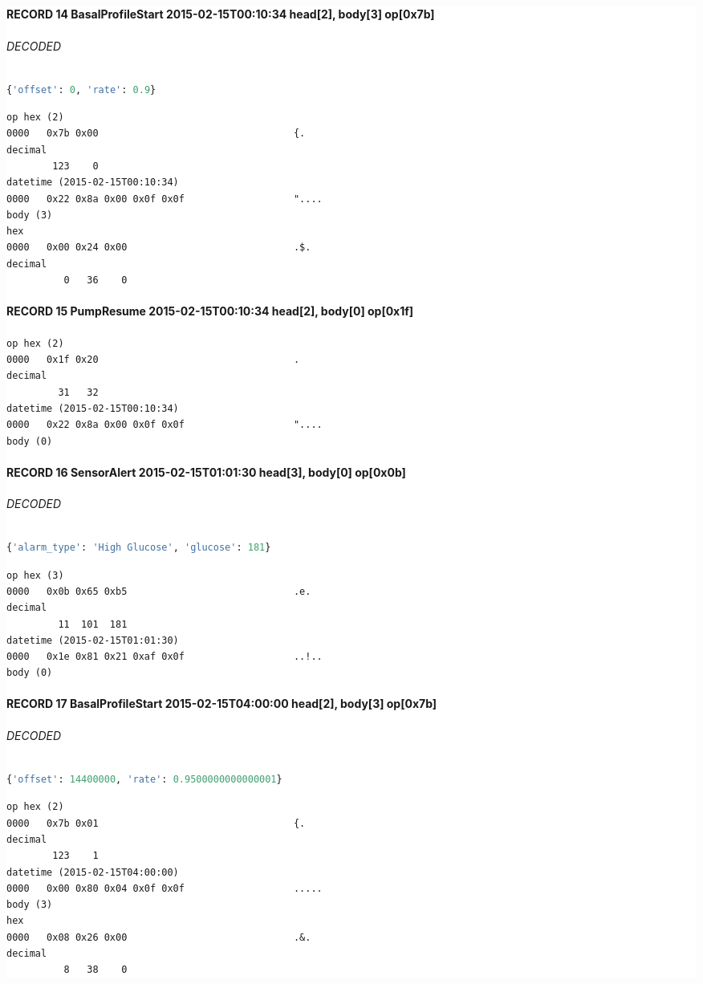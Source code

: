 #### RECORD 14 BasalProfileStart 2015-02-15T00:10:34 head[2], body[3] op[0x7b]
###### DECODED
```python
{'offset': 0, 'rate': 0.9}
```
    op hex (2)
    0000   0x7b 0x00                                  {.
    decimal
            123    0
    datetime (2015-02-15T00:10:34)
    0000   0x22 0x8a 0x00 0x0f 0x0f                   "....
    body (3)
    hex
    0000   0x00 0x24 0x00                             .$.
    decimal
              0   36    0

#### RECORD 15 PumpResume 2015-02-15T00:10:34 head[2], body[0] op[0x1f]

    op hex (2)
    0000   0x1f 0x20                                  . 
    decimal
             31   32
    datetime (2015-02-15T00:10:34)
    0000   0x22 0x8a 0x00 0x0f 0x0f                   "....
    body (0)

#### RECORD 16 SensorAlert 2015-02-15T01:01:30 head[3], body[0] op[0x0b]
###### DECODED
```python
{'alarm_type': 'High Glucose', 'glucose': 181}
```
    op hex (3)
    0000   0x0b 0x65 0xb5                             .e.
    decimal
             11  101  181
    datetime (2015-02-15T01:01:30)
    0000   0x1e 0x81 0x21 0xaf 0x0f                   ..!..
    body (0)

#### RECORD 17 BasalProfileStart 2015-02-15T04:00:00 head[2], body[3] op[0x7b]
###### DECODED
```python
{'offset': 14400000, 'rate': 0.9500000000000001}
```
    op hex (2)
    0000   0x7b 0x01                                  {.
    decimal
            123    1
    datetime (2015-02-15T04:00:00)
    0000   0x00 0x80 0x04 0x0f 0x0f                   .....
    body (3)
    hex
    0000   0x08 0x26 0x00                             .&.
    decimal
              8   38    0

